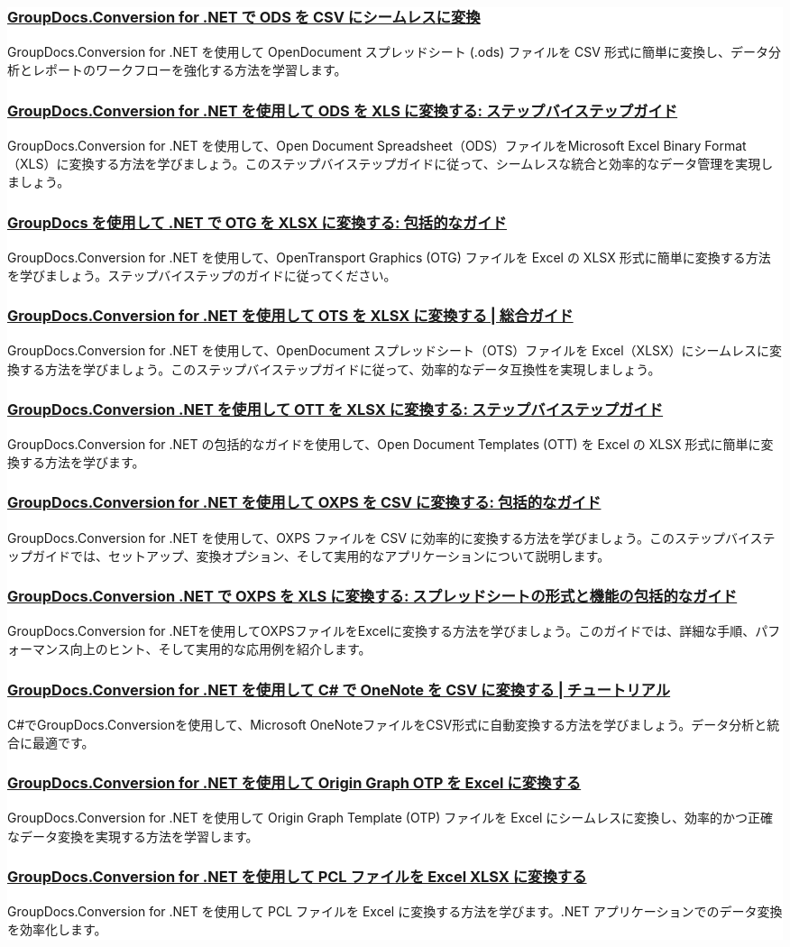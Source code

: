 ### [GroupDocs.Conversion for .NET で ODS を CSV にシームレスに変換](./convert-ods-to-csv-groupdocs-net/)
GroupDocs.Conversion for .NET を使用して OpenDocument スプレッドシート (.ods) ファイルを CSV 形式に簡単に変換し、データ分析とレポートのワークフローを強化する方法を学習します。

### [GroupDocs.Conversion for .NET を使用して ODS を XLS に変換する: ステップバイステップガイド](./convert-ods-to-excel-groupdocs-net/)
GroupDocs.Conversion for .NET を使用して、Open Document Spreadsheet（ODS）ファイルをMicrosoft Excel Binary Format（XLS）に変換する方法を学びましょう。このステップバイステップガイドに従って、シームレスな統合と効率的なデータ管理を実現しましょう。

### [GroupDocs を使用して .NET で OTG を XLSX に変換する: 包括的なガイド](./convert-otg-to-xlsx-groupdocs-net/)
GroupDocs.Conversion for .NET を使用して、OpenTransport Graphics (OTG) ファイルを Excel の XLSX 形式に簡単に変換する方法を学びましょう。ステップバイステップのガイドに従ってください。

### [GroupDocs.Conversion for .NET を使用して OTS を XLSX に変換する | 総合ガイド](./convert-ots-to-xlsx-groupdocs-conversion-net/)
GroupDocs.Conversion for .NET を使用して、OpenDocument スプレッドシート（OTS）ファイルを Excel（XLSX）にシームレスに変換する方法を学びましょう。このステップバイステップガイドに従って、効率的なデータ互換性を実現しましょう。

### [GroupDocs.Conversion .NET を使用して OTT を XLSX に変換する: ステップバイステップガイド](./convert-ott-to-xlsx-groupdocs-conversion-net/)
GroupDocs.Conversion for .NET の包括的なガイドを使用して、Open Document Templates (OTT) を Excel の XLSX 形式に簡単に変換する方法を学びます。

### [GroupDocs.Conversion for .NET を使用して OXPS を CSV に変換する: 包括的なガイド](./convert-oxps-to-csv-groupdocs-conversion-net/)
GroupDocs.Conversion for .NET を使用して、OXPS ファイルを CSV に効率的に変換する方法を学びましょう。このステップバイステップガイドでは、セットアップ、変換オプション、そして実用的なアプリケーションについて説明します。

### [GroupDocs.Conversion .NET で OXPS を XLS に変換する: スプレッドシートの形式と機能の包括的なガイド](./convert-oxps-to-xls-groupdocs-conversion-net/)
GroupDocs.Conversion for .NETを使用してOXPSファイルをExcelに変換する方法を学びましょう。このガイドでは、詳細な手順、パフォーマンス向上のヒント、そして実用的な応用例を紹介します。

### [GroupDocs.Conversion for .NET を使用して C# で OneNote を CSV に変換する | チュートリアル](./convert-onenote-to-csv-groupdocs-net/)
C#でGroupDocs.Conversionを使用して、Microsoft OneNoteファイルをCSV形式に自動変換する方法を学びましょう。データ分析と統合に最適です。

### [GroupDocs.Conversion for .NET を使用して Origin Graph OTP を Excel に変換する](./convert-otp-to-excel-groupdocs-net/)
GroupDocs.Conversion for .NET を使用して Origin Graph Template (OTP) ファイルを Excel にシームレスに変換し、効率的かつ正確なデータ変換を実現する方法を学習します。

### [GroupDocs.Conversion for .NET を使用して PCL ファイルを Excel XLSX に変換する](./convert-pcl-files-to-excel-groupdocs-net/)
GroupDocs.Conversion for .NET を使用して PCL ファイルを Excel に変換する方法を学びます。.NET アプリケーションでのデータ変換を効率化します。
